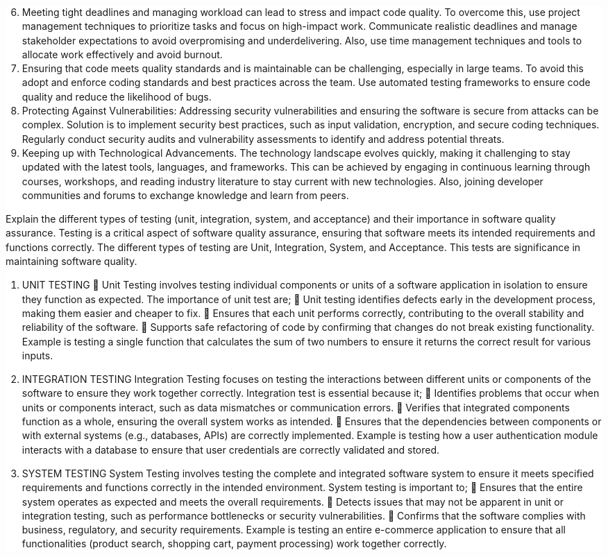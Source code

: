 6.	Meeting tight deadlines and managing workload can lead to stress and impact code quality. To overcome this, use project management techniques to prioritize tasks and focus on high-impact work. Communicate realistic deadlines and manage stakeholder expectations to avoid overpromising and underdelivering. Also, use time management techniques and tools to allocate work effectively and avoid burnout.
7.	 Ensuring that code meets quality standards and is maintainable can be challenging, especially in large teams. To avoid this adopt and enforce coding standards and best practices across the team. Use automated testing frameworks to ensure code quality and reduce the likelihood of bugs.
8.	Protecting Against Vulnerabilities: Addressing security vulnerabilities and ensuring the software is secure from attacks can be complex. Solution is to implement security best practices, such as input validation, encryption, and secure coding techniques. Regularly conduct security audits and vulnerability assessments to identify and address potential threats.
9.	Keeping up with Technological Advancements. The technology landscape evolves quickly, making it challenging to stay updated with the latest tools, languages, and frameworks. This can be achieved by engaging in continuous learning through courses, workshops, and reading industry literature to stay current with new technologies. Also, joining developer communities and forums to exchange knowledge and learn from peers.


Explain the different types of testing (unit, integration, system, and acceptance) and their importance in software quality assurance.
Testing is a critical aspect of software quality assurance, ensuring that software meets its intended requirements and functions correctly. The different types of testing are Unit, Integration, System, and Acceptance. This tests are significance in maintaining software quality.
1. UNIT TESTING
	Unit Testing involves testing individual components or units of a software application in isolation to ensure they function as expected. The importance of unit test are;
	Unit testing identifies defects early in the development process, making them easier and cheaper to fix.
	Ensures that each unit performs correctly, contributing to the overall stability and reliability of the software.
	Supports safe refactoring of code by confirming that changes do not break existing functionality.
Example is testing a single function that calculates the sum of two numbers to ensure it returns the correct result for various inputs.

2. INTEGRATION TESTING
Integration Testing focuses on testing the interactions between different units or components of the software to ensure they work together correctly. Integration test is essential because it;
	Identifies problems that occur when units or components interact, such as data mismatches or communication errors.
	Verifies that integrated components function as a whole, ensuring the overall system works as intended.
	Ensures that the dependencies between components or with external systems (e.g., databases, APIs) are correctly implemented.
Example is testing how a user authentication module interacts with a database to ensure that user credentials are correctly validated and stored.

3. SYSTEM TESTING
System Testing involves testing the complete and integrated software system to ensure it meets specified requirements and functions correctly in the intended environment. System testing is important to;
	Ensures that the entire system operates as expected and meets the overall requirements.
	Detects issues that may not be apparent in unit or integration testing, such as performance bottlenecks or security vulnerabilities.
	Confirms that the software complies with business, regulatory, and security requirements.
Example is testing an entire e-commerce application to ensure that all functionalities (product search, shopping cart, payment processing) work together correctly.
